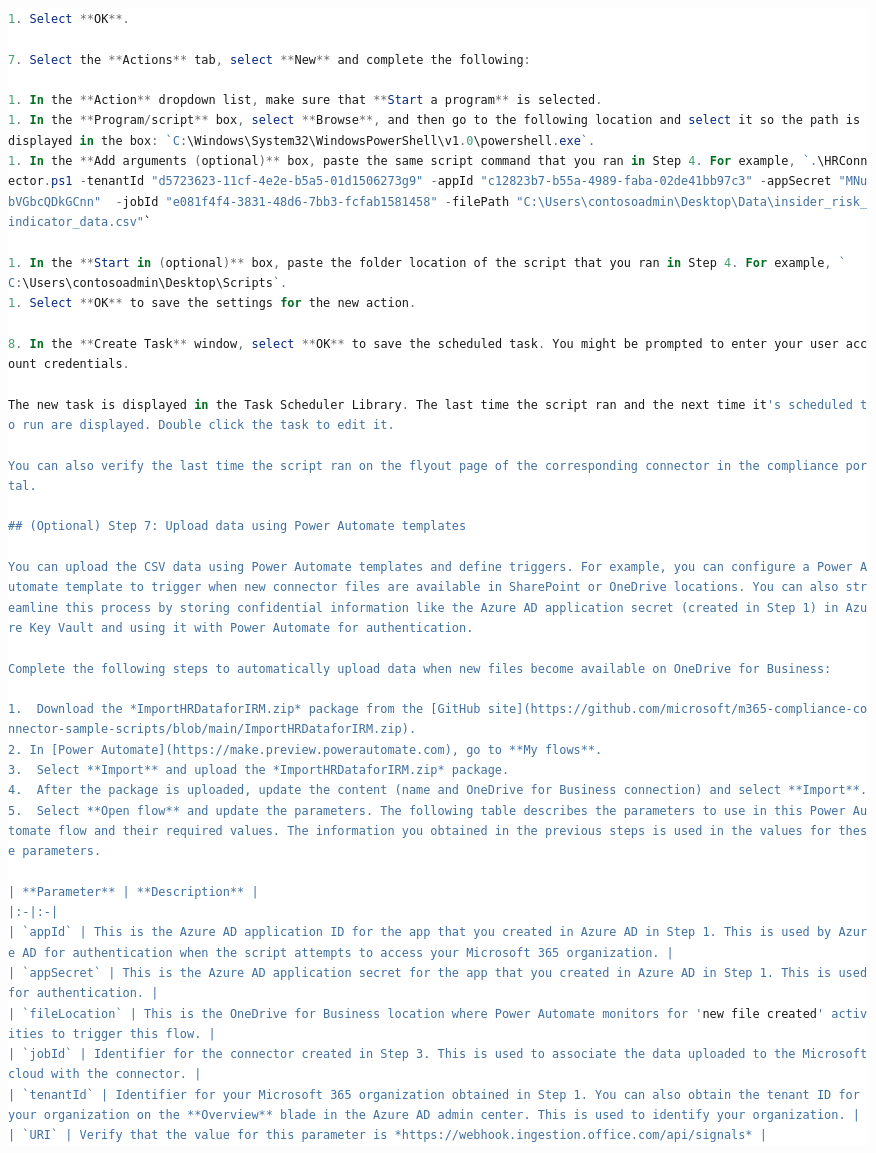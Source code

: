    ```powershell
   1. Select **OK**.

7. Select the **Actions** tab, select **New** and complete the following:

   1. In the **Action** dropdown list, make sure that **Start a program** is selected.
   1. In the **Program/script** box, select **Browse**, and then go to the following location and select it so the path is displayed in the box: `C:\Windows\System32\WindowsPowerShell\v1.0\powershell.exe`.
   1. In the **Add arguments (optional)** box, paste the same script command that you ran in Step 4. For example, `.\HRConnector.ps1 -tenantId "d5723623-11cf-4e2e-b5a5-01d1506273g9" -appId "c12823b7-b55a-4989-faba-02de41bb97c3" -appSecret "MNubVGbcQDkGCnn"  -jobId "e081f4f4-3831-48d6-7bb3-fcfab1581458" -filePath "C:\Users\contosoadmin\Desktop\Data\insider_risk_indicator_data.csv"`

   1. In the **Start in (optional)** box, paste the folder location of the script that you ran in Step 4. For example, `C:\Users\contosoadmin\Desktop\Scripts`.
   1. Select **OK** to save the settings for the new action.

8. In the **Create Task** window, select **OK** to save the scheduled task. You might be prompted to enter your user account credentials.

   The new task is displayed in the Task Scheduler Library. The last time the script ran and the next time it's scheduled to run are displayed. Double click the task to edit it.

   You can also verify the last time the script ran on the flyout page of the corresponding connector in the compliance portal.

## (Optional) Step 7: Upload data using Power Automate templates

You can upload the CSV data using Power Automate templates and define triggers. For example, you can configure a Power Automate template to trigger when new connector files are available in SharePoint or OneDrive locations. You can also streamline this process by storing confidential information like the Azure AD application secret (created in Step 1) in Azure Key Vault and using it with Power Automate for authentication.

Complete the following steps to automatically upload data when new files become available on OneDrive for Business:

1.	Download the *ImportHRDataforIRM.zip* package from the [GitHub site](https://github.com/microsoft/m365-compliance-connector-sample-scripts/blob/main/ImportHRDataforIRM.zip).
2. In [Power Automate](https://make.preview.powerautomate.com), go to **My flows**.
3.	Select **Import** and upload the *ImportHRDataforIRM.zip* package.
4.	After the package is uploaded, update the content (name and OneDrive for Business connection) and select **Import**.
5.	Select **Open flow** and update the parameters. The following table describes the parameters to use in this Power Automate flow and their required values. The information you obtained in the previous steps is used in the values for these parameters.

   | **Parameter** | **Description** |
   |:-|:-|
   | `appId` | This is the Azure AD application ID for the app that you created in Azure AD in Step 1. This is used by Azure AD for authentication when the script attempts to access your Microsoft 365 organization. |
   | `appSecret` | This is the Azure AD application secret for the app that you created in Azure AD in Step 1. This is used for authentication. |
   | `fileLocation` | This is the OneDrive for Business location where Power Automate monitors for 'new file created' activities to trigger this flow. |
   | `jobId` | Identifier for the connector created in Step 3. This is used to associate the data uploaded to the Microsoft cloud with the connector. |
   | `tenantId` | Identifier for your Microsoft 365 organization obtained in Step 1. You can also obtain the tenant ID for your organization on the **Overview** blade in the Azure AD admin center. This is used to identify your organization. |
   | `URI` | Verify that the value for this parameter is *https://webhook.ingestion.office.com/api/signals* |
   ```